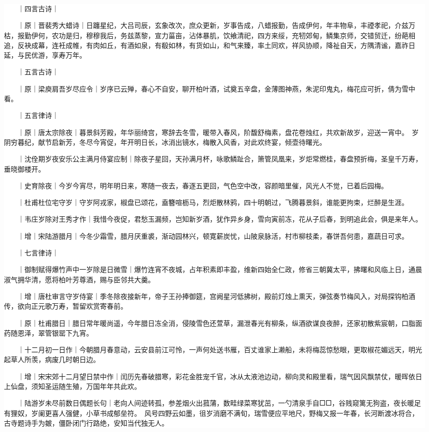 　　｜四言古诗｜

　　｜原｜晋裴秀大蜡诗｜日躔星纪，大吕司辰，玄象改次，庶众更新，岁事告成，八蜡报勤，告成伊何，年丰物阜，丰禋孝祀，介兹万枯，报勤伊何，农功是归，穆穆我后，务兹蒸黎，宣力菑亩，沾体暴肌，饮飨清祀，四方来绥，充牣郊甸，鳞集京师，交错贸迁，纷葩相追，反袂成幕，连衽成帷，有肉如丘，有酒如泉，有殽如林，有货如山，和气来臻，率土同欢，祥风协顺，降祉自天，方隅清谧，嘉祚日延，与民优游，享寿万年。

　　｜五言古诗｜

　　｜原｜梁庾肩吾岁尽应令｜岁序已云殚，春心不自安，聊开柏叶酒，试奠五辛盘，金薄图神燕，朱泥印鬼丸，梅花应可折，倩为雪中看。

　　｜五言律诗｜

　　｜原｜唐太宗除夜｜暮景斜芳殿，年华丽绮宫，寒辞去冬雪，暖带入春风，阶馥舒梅素，盘花卷烛红，共欢新故岁，迎送一宵中。　岁阴穷暮纪，献节启新芳，冬尽今宵促，年开明日长，冰消出镜水，梅散入风香，对此欢终宴，倾壶待曙光。

　　｜沈佺期岁夜安乐公主满月侍宴应制｜除夜子星回，天孙满月杯，咏歌鳞趾合，箫管凤凰来，岁炬常燃桂，春盘预折梅，圣皇千万寿，垂晓御楼开。

　　｜史育除夜｜今岁今宵尽，明年明日来，寒随一夜去，春逐五更回，气色空中改，容颜暗里催，风光人不觉，已着后园梅。

　　｜杜甫杜位宅守岁｜守岁阿戎家，椒盘已颂花，盍簪喧枥马，烈炬散林鸦，四十明朝过，飞腾暮景斜，谁能更拘束，烂醉是生涯。

　　｜韦庄岁除对王秀才作｜我惜今夜促，君愁玉漏频，岂知新岁酒，犹作异乡身，雪向寅前冻，花从子后春，到明追此会，俱是来年人。

　　｜增｜宋陆游腊月｜今冬少霜雪，腊月厌重裘，渐动园林兴，顿寛薪炭忧，山陂泉脉活，村市柳枝柔，春饼吾何患，嘉蔬日可求。

　　｜七言律诗｜

　　｜御制赋得爆竹声中一岁除是日微雪｜爆竹连宵不夜城，占年积素即丰盈，维新四始全仁政，修省三朝冀太平，拂曙和风临上日，通晨淑气拥华清，愿将柏叶芳尊酒，赐与臣邻共大羹。

　　｜增｜唐杜审言守岁侍宴｜季冬除夜接新年，帝子王孙捧御筵，宫阙星河低拂树，殿前灯烛上熏天，弹弦奏节梅风入，对局探钩柏酒传，欲向正元歌万寿，暂留欢赏寄春前。

　　｜原｜杜甫腊日｜腊日常年暖尚遥，今年腊日冻全消，侵陵雪色还萱草，漏泄春光有柳条，纵酒欲谋良夜醉，还家初散紫宸朝，口脂面药随恩泽，翠管银罂下九宵。

　　｜十二月初一日作｜今朝腊月春意动，云安县前江可怜，一声何处送书雁，百丈谁家上濑船，未将梅蕊惊愁眼，更取椒花媚远天，明光起草人所羡，病废几时朝日边。

　　｜增｜宋宋郊十二月望日禁中作｜闰历先春破腊寒，彩花金胜宠千官，冰从太液池边动，柳向灵和殿里看，瑞气因风飘禁仗，暖晖依日上仙盘，须知圣运随生殖，万国年年共此欢。

　　｜陆游岁未尽前数日偶题长句｜老向人间迹转孤，参差烟火出菰蒲，数畦绿菜寒犹茁，一勺清泉手自□□，谷贱窥篱无狗盗，夜长暖足有狸奴，岁阑更喜人强健，小草书成郁垒符。　风号四野云如墨，徂岁消磨不满旬，瑞雪便应平地尺，野梅又报一年春，长河断渡冰将合，古寺题诗手为皴，僵卧闭门行路绝，安知当代独无人。

